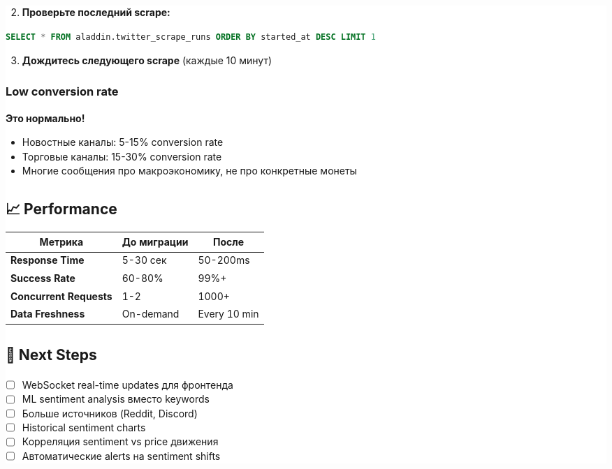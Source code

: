 2. **Проверьте последний scrape:**

```sql
SELECT * FROM aladdin.twitter_scrape_runs ORDER BY started_at DESC LIMIT 1
```

3. **Дождитесь следующего scrape** (каждые 10 минут)

### Low conversion rate

**Это нормально!**

- Новостные каналы: 5-15% conversion rate
- Торговые каналы: 15-30% conversion rate
- Многие сообщения про макроэкономику, не про конкретные монеты

## 📈 Performance

| Метрика                 | До миграции | После        |
| ----------------------- | ----------- | ------------ |
| **Response Time**       | 5-30 сек    | 50-200ms     |
| **Success Rate**        | 60-80%      | 99%+         |
| **Concurrent Requests** | 1-2         | 1000+        |
| **Data Freshness**      | On-demand   | Every 10 min |

## 🔮 Next Steps

- [ ] WebSocket real-time updates для фронтенда
- [ ] ML sentiment analysis вместо keywords
- [ ] Больше источников (Reddit, Discord)
- [ ] Historical sentiment charts
- [ ] Корреляция sentiment vs price движения
- [ ] Автоматические alerts на sentiment shifts
